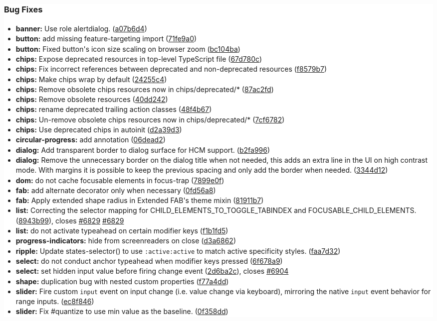 
### Bug Fixes

* **banner:** Use role alertdialog. ([a07b6d4](https://github.com/material-components/material-components-web/commit/a07b6d486a7852a2089c9c13d5cf80d4ab65a425))
* **button:** add missing feature-targeting import ([71fe9a0](https://github.com/material-components/material-components-web/commit/71fe9a067878c810fe6a7d01b8e839764d7a802c))
* **button:** Fixed button's icon size scaling on browser zoom ([bc104ba](https://github.com/material-components/material-components-web/commit/bc104bae7c4e1bbcbedb085e6079432f06865cbf))
* **chips:** Expose deprecated resources in top-level TypeScript file ([67d780c](https://github.com/material-components/material-components-web/commit/67d780c795e2a61772f5d1639c202ced3fbc4dc4))
* **chips:** Fix incorrect references between deprecated and non-deprecated resources ([f8579b7](https://github.com/material-components/material-components-web/commit/f8579b7eaa22bf9da04ea5e4ec27418e001a0813))
* **chips:** Make chips wrap by default ([24255c4](https://github.com/material-components/material-components-web/commit/24255c408518dff48ed59c2529ee3d0496d6b40c))
* **chips:** Remove obsolete chips resources now in chips/deprecated/* ([87ac2fd](https://github.com/material-components/material-components-web/commit/87ac2fd5ca4ec7814216d16a0b0ef6a4474d7e92))
* **chips:** Remove obsolete resources ([40dd242](https://github.com/material-components/material-components-web/commit/40dd242d5ce4586002a8e5cb59ce2711572f1cf3))
* **chips:** rename deprecated trailing action classes ([48f4b67](https://github.com/material-components/material-components-web/commit/48f4b67fbd0d43377670673e56cb5868b3a11e1d))
* **chips:** Un-remove obsolete chips resources now in chips/deprecated/* ([7cf6782](https://github.com/material-components/material-components-web/commit/7cf67823ec45a93f5b458060b2ec632479d813c9))
* **chips:** Use deprecated chips in autoinit ([d2a39d3](https://github.com/material-components/material-components-web/commit/d2a39d300e3b9dee6c0d58d34522075f62b261c3))
* **circular-progress:** add annotation ([06dead2](https://github.com/material-components/material-components-web/commit/06dead2d69d09dfde582d0d9fb1473a61358a5f6))
* **dialog:** Add transparent border to dialog surface for HCM support. ([b2fa996](https://github.com/material-components/material-components-web/commit/b2fa996a1faa513fae691920cb339091d65b6c9b))
* **dialog:** Remove the unnecessary border on the dialog title when not needed, this adds an extra line in the UI on high contrast mode. With margins it is possible to keep the previous spacing and only add the border when needed. ([3344d12](https://github.com/material-components/material-components-web/commit/3344d12ad2eb74cfc4ef270290bcc0322ebe8566))
* **dom:** do not cache focusable elements in focus-trap ([7899e0f](https://github.com/material-components/material-components-web/commit/7899e0fe0a87cb255a5216333054207ef2687933))
* **fab:** add alternate decorator only when necessary ([0fd56a8](https://github.com/material-components/material-components-web/commit/0fd56a86b30846de63d7d1520dcecc4d5ece2347))
* **fab:** Apply extended shape radius in Extended FAB's theme mixin ([81911b7](https://github.com/material-components/material-components-web/commit/81911b7077801590c0f47bf17743f3b2b320b863))
* **list:** Correcting the selector mapping for CHILD_ELEMENTS_TO_TOGGLE_TABINDEX and FOCUSABLE_CHILD_ELEMENTS. ([8943b99](https://github.com/material-components/material-components-web/commit/8943b991fd04caab88ae543bad16ba9b47bc7634)), closes [#6829](https://github.com/material-components/material-components-web/issues/6829) [#6829](https://github.com/material-components/material-components-web/issues/6829)
* **list:** do not activate typeahead on certain modifier keys ([f1b1fd5](https://github.com/material-components/material-components-web/commit/f1b1fd5d3fa72c0a5dab305e3d7e782ff1421d7e))
* **progress-indicators:** hide from screenreaders on close ([d3a6862](https://github.com/material-components/material-components-web/commit/d3a6862af3ff4f0e157ebe95bd5f54a47fc14c48))
* **ripple:** Update states-selector() to use `:active:active` to match active specificity styles. ([faa7d32](https://github.com/material-components/material-components-web/commit/faa7d3226edbb15bdfca69e5ae98b2d7afdd861a))
* **select:** do not conduct anchor typeahead when modifier keys pressed ([6f678a9](https://github.com/material-components/material-components-web/commit/6f678a91a400ac3408e06523d18a134cf3513f6b))
* **select:** set hidden input value before firing change event ([2d6ba2c](https://github.com/material-components/material-components-web/commit/2d6ba2c239dfc7d4c2516507b11a32537c163852)), closes [#6904](https://github.com/material-components/material-components-web/issues/6904)
* **shape:** duplication bug with nested custom properties ([f77a4dd](https://github.com/material-components/material-components-web/commit/f77a4dd1a3eb4f6af2b5a7695081408de41211b7))
* **slider:** Fire custom `input` event on input change (i.e. value change via keyboard), mirroring the native `input` event behavior for range inputs. ([ec8f846](https://github.com/material-components/material-components-web/commit/ec8f8465f40bd13f61e2ad26c52314fc27fd5420))
* **slider:** Fix #quantize to use min value as the baseline. ([0f358dd](https://github.com/material-components/material-components-web/commit/0f358ddae37a8703b8b6f0b8e4de846a196d443a))
